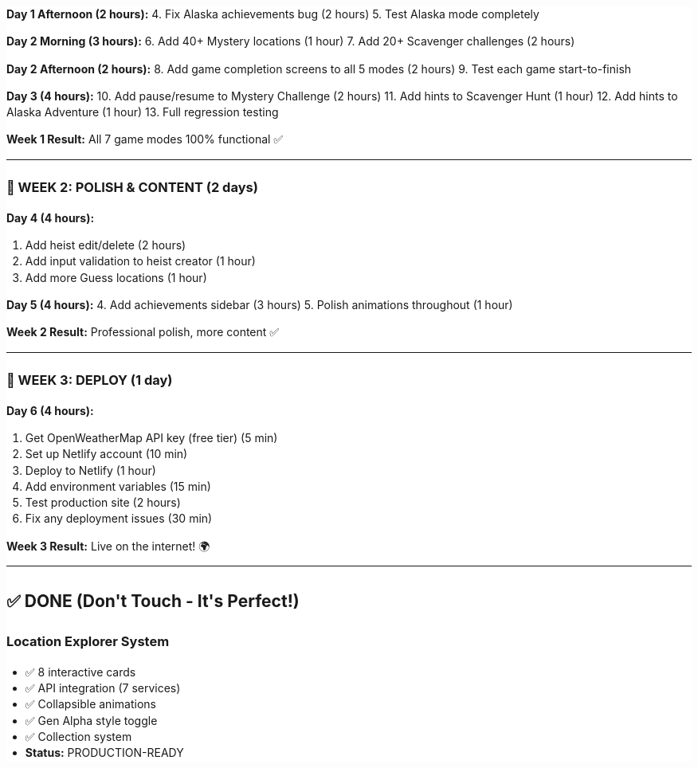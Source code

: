 **Day 1 Afternoon (2 hours):**
4. Fix Alaska achievements bug (2 hours)
5. Test Alaska mode completely

**Day 2 Morning (3 hours):**
6. Add 40+ Mystery locations (1 hour)
7. Add 20+ Scavenger challenges (2 hours)

**Day 2 Afternoon (2 hours):**
8. Add game completion screens to all 5 modes (2 hours)
9. Test each game start-to-finish

**Day 3 (4 hours):**
10. Add pause/resume to Mystery Challenge (2 hours)
11. Add hints to Scavenger Hunt (1 hour)
12. Add hints to Alaska Adventure (1 hour)
13. Full regression testing

**Week 1 Result:** All 7 game modes 100% functional ✅

---

### 🎨 WEEK 2: POLISH & CONTENT (2 days)

**Day 4 (4 hours):**
1. Add heist edit/delete (2 hours)
2. Add input validation to heist creator (1 hour)
3. Add more Guess locations (1 hour)

**Day 5 (4 hours):**
4. Add achievements sidebar (3 hours)
5. Polish animations throughout (1 hour)

**Week 2 Result:** Professional polish, more content ✅

---

### 🚀 WEEK 3: DEPLOY (1 day)

**Day 6 (4 hours):**
1. Get OpenWeatherMap API key (free tier) (5 min)
2. Set up Netlify account (10 min)
3. Deploy to Netlify (1 hour)
4. Add environment variables (15 min)
5. Test production site (2 hours)
6. Fix any deployment issues (30 min)

**Week 3 Result:** Live on the internet! 🌍

---

## ✅ DONE (Don't Touch - It's Perfect!)

### Location Explorer System
- ✅ 8 interactive cards
- ✅ API integration (7 services)
- ✅ Collapsible animations
- ✅ Gen Alpha style toggle
- ✅ Collection system
- **Status:** PRODUCTION-READY
